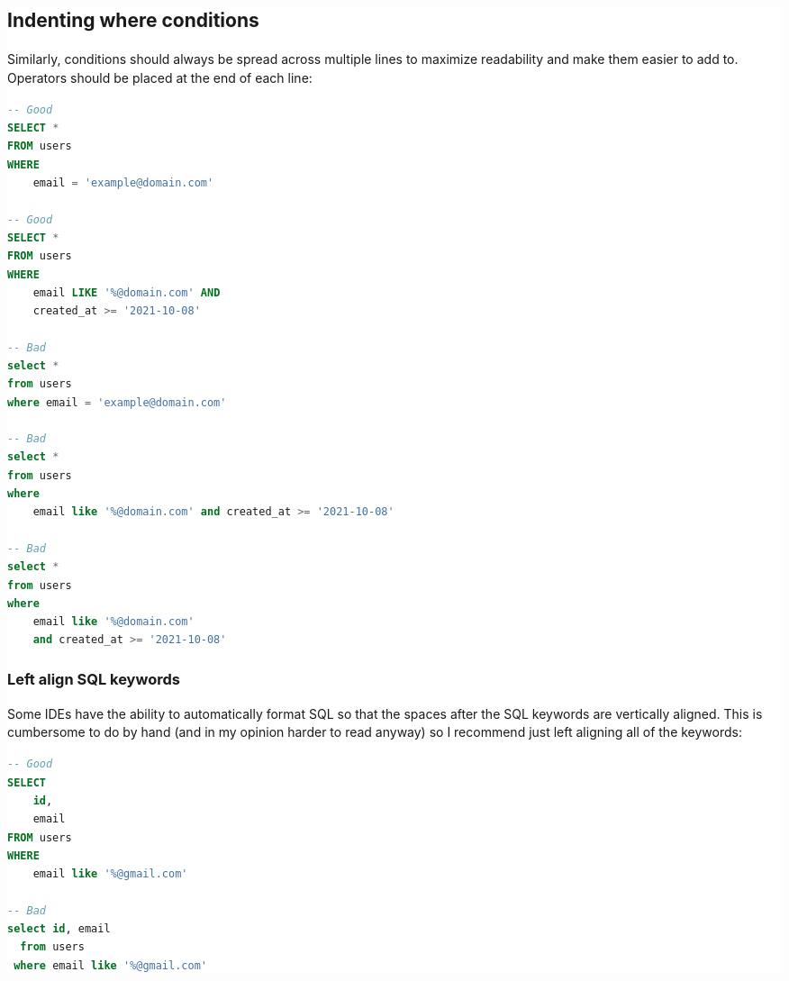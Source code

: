 ## Indenting where conditions

Similarly, conditions should always be spread across multiple lines to maximize readability and make them easier to add to. Operators should be placed at the end of each line:

```sql
-- Good
SELECT *
FROM users
WHERE
    email = 'example@domain.com'

-- Good
SELECT *
FROM users
WHERE 
    email LIKE '%@domain.com' AND 
    created_at >= '2021-10-08'

-- Bad
select *
from users
where email = 'example@domain.com'

-- Bad
select *
from users
where 
    email like '%@domain.com' and created_at >= '2021-10-08'

-- Bad
select *
from users
where 
    email like '%@domain.com' 
    and created_at >= '2021-10-08'
```

### Left align SQL keywords

Some IDEs have the ability to automatically format SQL so that the spaces after the SQL keywords are vertically aligned. This is cumbersome to do by hand (and in my opinion harder to read anyway) so I recommend just left aligning all of the keywords:

```sql
-- Good
SELECT 
    id,
    email
FROM users
WHERE 
    email like '%@gmail.com'

-- Bad
select id, email
  from users
 where email like '%@gmail.com'
```
